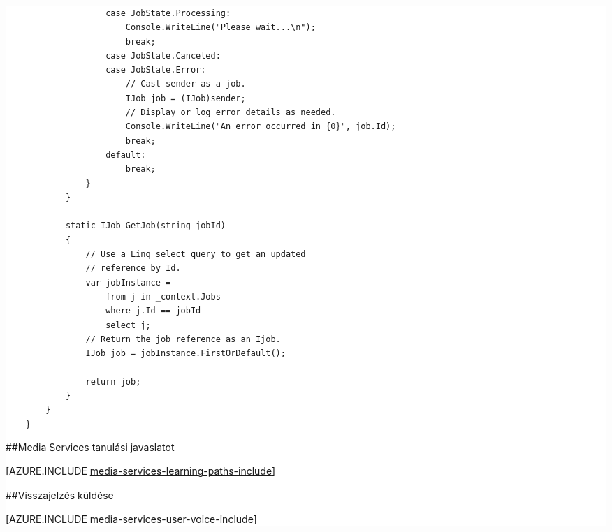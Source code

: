                         case JobState.Processing:
                            Console.WriteLine("Please wait...\n");
                            break;
                        case JobState.Canceled:
                        case JobState.Error:
                            // Cast sender as a job.
                            IJob job = (IJob)sender;
                            // Display or log error details as needed.
                            Console.WriteLine("An error occurred in {0}", job.Id);
                            break;
                        default:
                            break;
                    }
                }
        
                static IJob GetJob(string jobId)
                {
                    // Use a Linq select query to get an updated 
                    // reference by Id. 
                    var jobInstance =
                        from j in _context.Jobs
                        where j.Id == jobId
                        select j;
                    // Return the job reference as an Ijob. 
                    IJob job = jobInstance.FirstOrDefault();
        
                    return job;
                }
            }
        }
 

##<a name="media-services-learning-paths"></a>Media Services tanulási javaslatot

[AZURE.INCLUDE [media-services-learning-paths-include](../../includes/media-services-learning-paths-include.md)]

##<a name="provide-feedback"></a>Visszajelzés küldése

[AZURE.INCLUDE [media-services-user-voice-include](../../includes/media-services-user-voice-include.md)]
